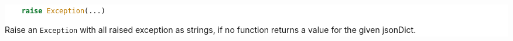 ```python
    raise Exception(...)
```

Raise an `Exception` with all raised exception as strings, if no function returns a value for the given jsonDict.

